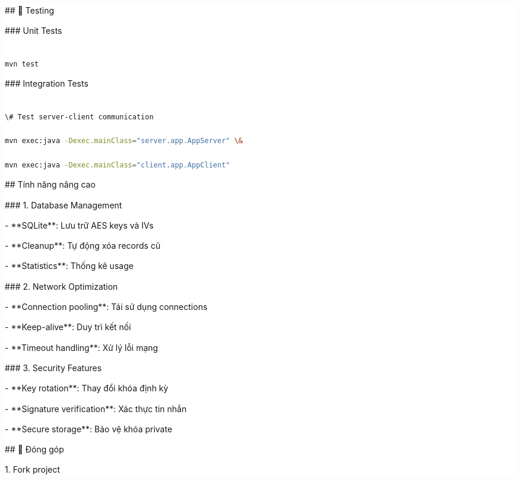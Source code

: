 

\## 🧪 Testing



\### Unit Tests

```bash

mvn test

```



\### Integration Tests

```bash

\# Test server-client communication

mvn exec:java -Dexec.mainClass="server.app.AppServer" \&

mvn exec:java -Dexec.mainClass="client.app.AppClient"

```



\##  Tính năng nâng cao



\### 1. Database Management

\- \*\*SQLite\*\*: Lưu trữ AES keys và IVs

\- \*\*Cleanup\*\*: Tự động xóa records cũ

\- \*\*Statistics\*\*: Thống kê usage



\### 2. Network Optimization

\- \*\*Connection pooling\*\*: Tái sử dụng connections

\- \*\*Keep-alive\*\*: Duy trì kết nối

\- \*\*Timeout handling\*\*: Xử lý lỗi mạng



\### 3. Security Features

\- \*\*Key rotation\*\*: Thay đổi khóa định kỳ

\- \*\*Signature verification\*\*: Xác thực tin nhắn

\- \*\*Secure storage\*\*: Bảo vệ khóa private



\## 🤝 Đóng góp



1\. Fork project
